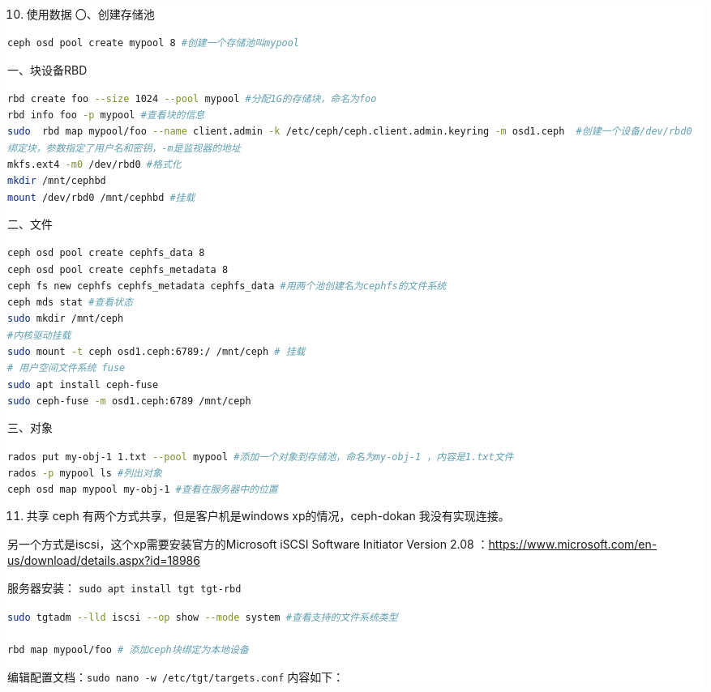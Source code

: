 10. 使用数据
    〇、创建存储池

```bash
ceph osd pool create mypool 8 #创建一个存储池叫mypool

```

一、块设备RBD

```bash
rbd create foo --size 1024 --pool mypool #分配1G的存储块，命名为foo
rbd info foo -p mypool #查看块的信息
sudo  rbd map mypool/foo --name client.admin -k /etc/ceph/ceph.client.admin.keyring -m osd1.ceph  #创建一个设备/dev/rbd0 绑定块，参数指定了用户名和密钥，-m是监视器的地址
mkfs.ext4 -m0 /dev/rbd0 #格式化
mkdir /mnt/cephbd 
mount /dev/rbd0 /mnt/cephbd #挂载
```

二、文件

```bash
ceph osd pool create cephfs_data 8
ceph osd pool create cephfs_metadata 8
ceph fs new cephfs cephfs_metadata cephfs_data #用两个池创建名为cephfs的文件系统
ceph mds stat #查看状态
sudo mkdir /mnt/ceph
#内核驱动挂载
sudo mount -t ceph osd1.ceph:6789:/ /mnt/ceph # 挂载
# 用户空间文件系统 fuse
sudo apt install ceph-fuse
sudo ceph-fuse -m osd1.ceph:6789 /mnt/ceph
```

三、对象

```bash
rados put my-obj-1 1.txt --pool mypool #添加一个对象到存储池，命名为my-obj-1 ，内容是1.txt文件
rados -p mypool ls #列出对象
ceph osd map mypool my-obj-1 #查看在服务器中的位置
```

11. 共享
    ceph 有两个方式共享，但是客户机是windows xp的情况，ceph-dokan 我没有实现连接。

另一个方式是iscsi，这个xp需要安装官方的Microsoft iSCSI Software Initiator Version 2.08  ：<https://www.microsoft.com/en-us/download/details.aspx?id=18986>

服务器安装： `sudo apt install tgt tgt-rbd`

```bash
sudo tgtadm --lld iscsi --op show --mode system #查看支持的文件系统类型

rbd map mypool/foo # 添加ceph块绑定为本地设备
```

编辑配置文档：`sudo nano -w /etc/tgt/targets.conf` 内容如下：
